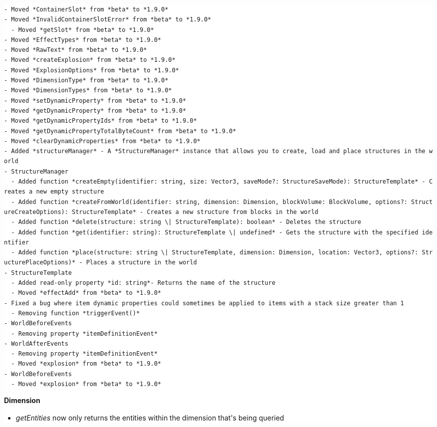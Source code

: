     - Moved *ContainerSlot* from *beta* to *1.9.0*
    - Moved *InvalidContainerSlotError* from *beta* to *1.9.0*
      - Moved *getSlot* from *beta* to *1.9.0*
    - Moved *EffectTypes* from *beta* to *1.9.0*
    - Moved *RawText* from *beta* to *1.9.0*
    - Moved *createExplosion* from *beta* to *1.9.0*
    - Moved *ExplosionOptions* from *beta* to *1.9.0*
    - Moved *DimensionType* from *beta* to *1.9.0*
    - Moved *DimensionTypes* from *beta* to *1.9.0*
    - Moved *setDynamicProperty* from *beta* to *1.9.0*
    - Moved *getDynamicProperty* from *beta* to *1.9.0*
    - Moved *getDynamicPropertyIds* from *beta* to *1.9.0*
    - Moved *getDynamicPropertyTotalByteCount* from *beta* to *1.9.0*
    - Moved *clearDynamicProperties* from *beta* to *1.9.0*
    - Added *structureManager* - A *StructureManager* instance that allows you to create, load and place structures in the world
    - StructureManager
      - Added function *createEmpty(identifier: string, size: Vector3, saveMode?: StructureSaveMode): StructureTemplate* - Creates a new empty structure
      - Added function *createFromWorld(identifier: string, dimension: Dimension, blockVolume: BlockVolume, options?: StructureCreateOptions): StructureTemplate* - Creates a new structure from blocks in the world
      - Added function *delete(structure: string \| StructureTemplate): boolean* - Deletes the structure
      - Added function *get(identifier: string): StructureTemplate \| undefined* - Gets the structure with the specified identifier
      - Added function *place(structure: string \| StructureTemplate, dimension: Dimension, location: Vector3, options?: StructurePlaceOptions)* - Places a structure in the world
    - StructureTemplate
      - Added read-only property *id: string*- Returns the name of the structure
      - Moved *effectAdd* from *beta* to *1.9.0*
    - Fixed a bug where item dynamic properties could sometimes be applied to items with a stack size greater than 1
      - Removing function *triggerEvent()*
    - WorldBeforeEvents
      - Removing property *itemDefinitionEvent*
    - WorldAfterEvents
      - Removing property *itemDefinitionEvent*
      - Moved *explosion* from *beta* to *1.9.0*
    - WorldBeforeEvents
      - Moved *explosion* from *beta* to *1.9.0*

**Dimension**

- *getEntities* now only returns the entities within the dimension that's being queried
